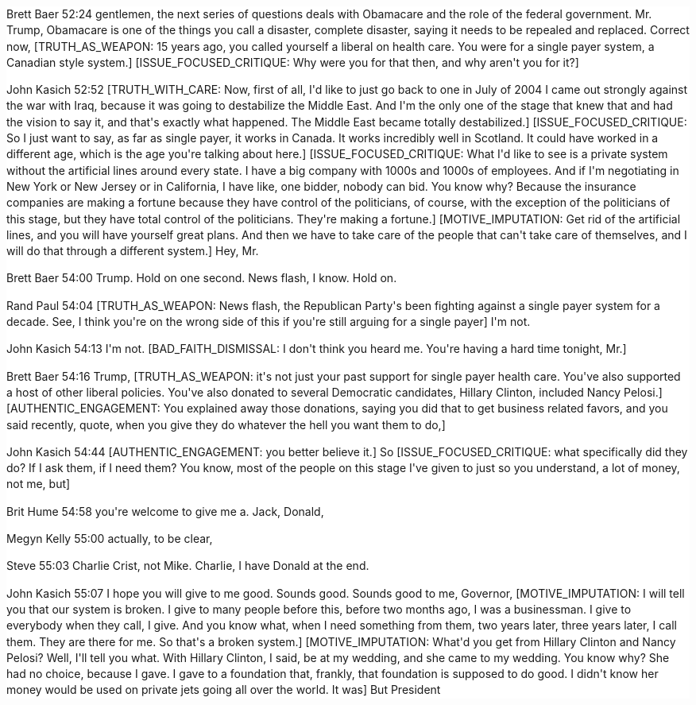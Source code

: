 Brett Baer 52:24
gentlemen, the next series of questions deals with Obamacare and the role of the federal government. Mr. Trump, Obamacare is one of the things you call a disaster, complete disaster, saying it needs to be repealed and replaced. Correct now, [TRUTH_AS_WEAPON: 15 years ago, you called yourself a liberal on health care. You were for a single payer system, a Canadian style system.] [ISSUE_FOCUSED_CRITIQUE: Why were you for that then, and why aren't you for it?]

John Kasich 52:52
[TRUTH_WITH_CARE: Now, first of all, I'd like to just go back to one in July of 2004 I came out strongly against the war with Iraq, because it was going to destabilize the Middle East. And I'm the only one of the stage that knew that and had the vision to say it, and that's exactly what happened. The Middle East became totally destabilized.] [ISSUE_FOCUSED_CRITIQUE: So I just want to say, as far as single payer, it works in Canada. It works incredibly well in Scotland. It could have worked in a different age, which is the age you're talking about here.] [ISSUE_FOCUSED_CRITIQUE: What I'd like to see is a private system without the artificial lines around every state. I have a big company with 1000s and 1000s of employees. And if I'm negotiating in New York or New Jersey or in California, I have like, one bidder, nobody can bid. You know why? Because the insurance companies are making a fortune because they have control of the politicians, of course, with the exception of the politicians of this stage, but they have total control of the politicians. They're making a fortune.] [MOTIVE_IMPUTATION: Get rid of the artificial lines, and you will have yourself great plans. And then we have to take care of the people that can't take care of themselves, and I will do that through a different system.] Hey, Mr.

Brett Baer 54:00
Trump. Hold on one second. News flash, I know. Hold on.

Rand Paul 54:04
[TRUTH_AS_WEAPON: News flash, the Republican Party's been fighting against a single payer system for a decade. See, I think you're on the wrong side of this if you're still arguing for a single payer] I'm not.

John Kasich 54:13
I'm not. [BAD_FAITH_DISMISSAL: I don't think you heard me. You're having a hard time tonight, Mr.]

Brett Baer 54:16
Trump, [TRUTH_AS_WEAPON: it's not just your past support for single payer health care. You've also supported a host of other liberal policies. You've also donated to several Democratic candidates, Hillary Clinton, included Nancy Pelosi.] [AUTHENTIC_ENGAGEMENT: You explained away those donations, saying you did that to get business related favors, and you said recently, quote, when you give they do whatever the hell you want them to do,]

John Kasich 54:44
[AUTHENTIC_ENGAGEMENT: you better believe it.] So [ISSUE_FOCUSED_CRITIQUE: what specifically did they do? If I ask them, if I need them? You know, most of the people on this stage I've given to just so you understand, a lot of money, not me, but]

Brit Hume 54:58
you're welcome to give me a. Jack, Donald,

Megyn Kelly 55:00
actually, to be clear,

Steve 55:03
Charlie Crist, not Mike. Charlie, I have Donald at the end.

John Kasich 55:07
I hope you will give to me good. Sounds good. Sounds good to me, Governor, [MOTIVE_IMPUTATION: I will tell you that our system is broken. I give to many people before this, before two months ago, I was a businessman. I give to everybody when they call, I give. And you know what, when I need something from them, two years later, three years later, I call them. They are there for me. So that's a broken system.] [MOTIVE_IMPUTATION: What'd you get from Hillary Clinton and Nancy Pelosi? Well, I'll tell you what. With Hillary Clinton, I said, be at my wedding, and she came to my wedding. You know why? She had no choice, because I gave. I gave to a foundation that, frankly, that foundation is supposed to do good. I didn't know her money would be used on private jets going all over the world. It was] But President
